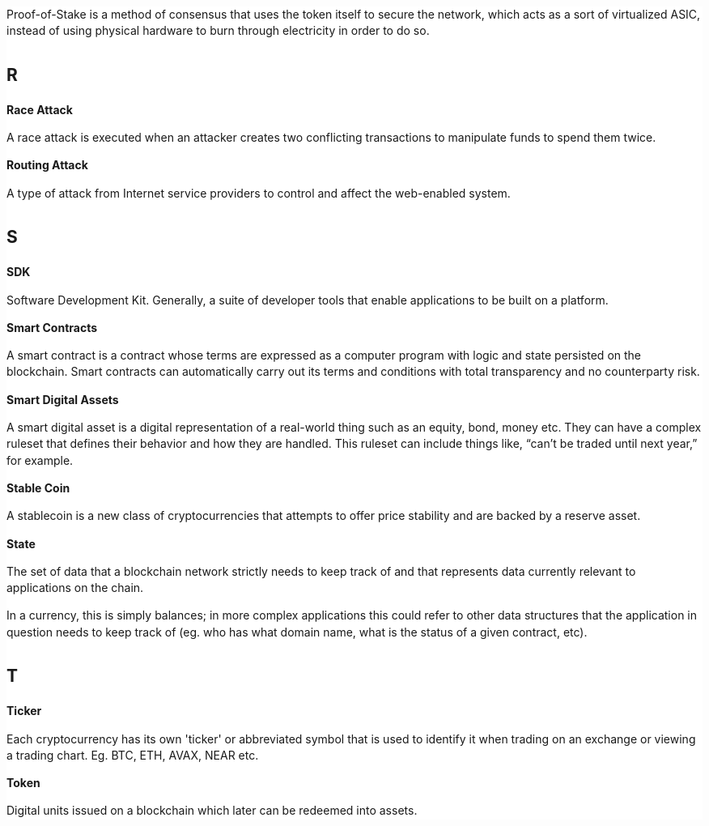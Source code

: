 Proof-of-Stake is a method of consensus that uses the token itself to secure the network, which acts as a sort of virtualized ASIC, instead of using physical hardware to burn through electricity in order to do so.

## R

**Race Attack**

A race attack is executed when an attacker creates two conflicting transactions to manipulate funds to spend them twice.

**Routing Attack**

A type of attack from Internet service providers to control and affect the web-enabled system.

## S

**SDK**

Software Development Kit. Generally, a suite of developer tools that enable applications to be built on a platform.

**Smart Contracts**

A smart contract is a contract whose terms are expressed as a computer program with logic and state persisted on the blockchain. Smart contracts can automatically carry out its terms and conditions with total transparency and no counterparty risk.

**Smart Digital Assets**

A smart digital asset is a digital representation of a real-world thing such as an equity, bond, money etc. They can have a complex ruleset that defines their behavior and how they are handled. This ruleset can include things like, “can’t be traded until next year,” for example.

**Stable Coin**

A stablecoin is a new class of cryptocurrencies that attempts to offer price stability and are backed by a reserve asset.

**State**

The set of data that a blockchain network strictly needs to keep track of and that represents data currently relevant to applications on the chain.

In a currency, this is simply balances; in more complex applications this could refer to other data structures that the application in question needs to keep track of \(eg. who has what domain name, what is the status of a given contract, etc\).

## T

**Ticker**

Each cryptocurrency has its own 'ticker' or abbreviated symbol that is used to identify it when trading on an exchange or viewing a trading chart. Eg. BTC, ETH, AVAX, NEAR etc.

**Token**

Digital units issued on a blockchain which later can be redeemed into assets.
